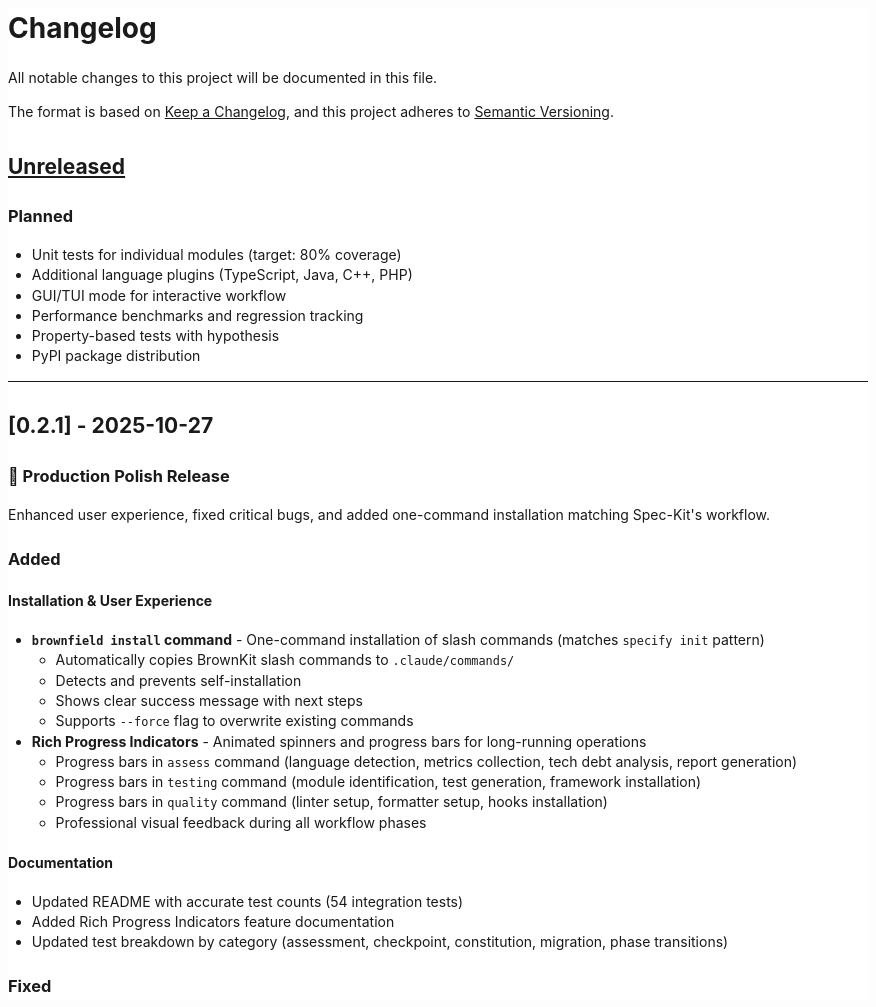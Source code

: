 # Changelog

All notable changes to this project will be documented in this file.

The format is based on [Keep a Changelog](https://keepachangelog.com/en/1.0.0/),
and this project adheres to [Semantic Versioning](https://semver.org/spec/v2.0.0.html).

## [Unreleased]

### Planned
- Unit tests for individual modules (target: 80% coverage)
- Additional language plugins (TypeScript, Java, C++, PHP)
- GUI/TUI mode for interactive workflow
- Performance benchmarks and regression tracking
- Property-based tests with hypothesis
- PyPI package distribution

---

## [0.2.1] - 2025-10-27

### 🎨 Production Polish Release

Enhanced user experience, fixed critical bugs, and added one-command installation matching Spec-Kit's workflow.

### Added

#### Installation & User Experience
- **`brownfield install` command** - One-command installation of slash commands (matches `specify init` pattern)
  - Automatically copies BrownKit slash commands to `.claude/commands/`
  - Detects and prevents self-installation
  - Shows clear success message with next steps
  - Supports `--force` flag to overwrite existing commands
- **Rich Progress Indicators** - Animated spinners and progress bars for long-running operations
  - Progress bars in `assess` command (language detection, metrics collection, tech debt analysis, report generation)
  - Progress bars in `testing` command (module identification, test generation, framework installation)
  - Progress bars in `quality` command (linter setup, formatter setup, hooks installation)
  - Professional visual feedback during all workflow phases

#### Documentation
- Updated README with accurate test counts (54 integration tests)
- Added Rich Progress Indicators feature documentation
- Updated test breakdown by category (assessment, checkpoint, constitution, migration, phase transitions)

### Fixed


[Unreleased]: https://github.com/brownkit/brownkit/compare/v0.1.0...HEAD
[0.1.0]: https://github.com/brownkit/brownkit/releases/tag/v0.1.0